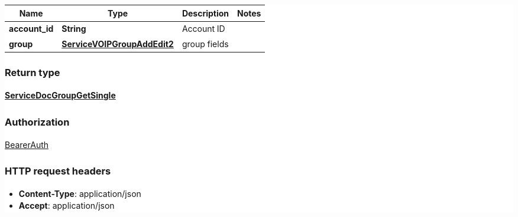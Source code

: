 | Name | Type | Description | Notes |
| ---- | ---- | ----------- | ----- |
| **account_id** | **String** | Account ID |  |
| **group** | [**ServiceVOIPGroupAddEdit2**](ServiceVOIPGroupAddEdit2.md) | group fields |  |

### Return type

[**ServiceDocGroupGetSingle**](ServiceDocGroupGetSingle.md)

### Authorization

[BearerAuth](../README.md#BearerAuth)

### HTTP request headers

- **Content-Type**: application/json
- **Accept**: application/json

